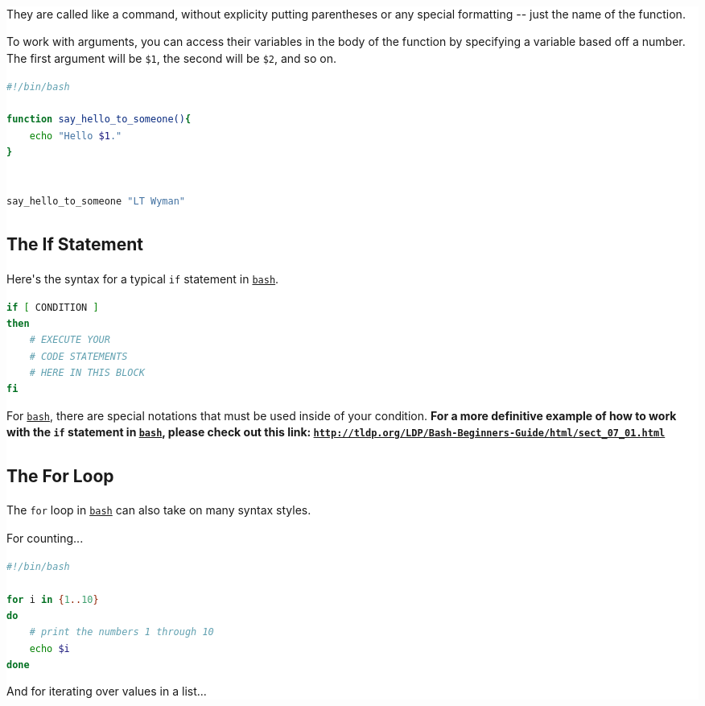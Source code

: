 They are called like a command, without explicity putting parentheses or any special formatting -- just the name of the function.


To work with arguments, you can access their variables in the body of the function by specifying a variable based off a number.
The first argument will be `$1`, the second will be `$2`, and so on.

``` bash
#!/bin/bash

function say_hello_to_someone(){
	echo "Hello $1."
}


say_hello_to_someone "LT Wyman"
```


The If Statement
--------

Here's the syntax for a typical `if` statement in [`bash`][bash]. 

``` bash
if [ CONDITION ]
then
    # EXECUTE YOUR
    # CODE STATEMENTS
    # HERE IN THIS BLOCK
fi
```


For [`bash`][bash], there are special notations that must be used inside of your condition. __For a more definitive example of how to work with the `if` statement in [`bash`][bash], please check out this link: [`http://tldp.org/LDP/Bash-Beginners-Guide/html/sect_07_01.html`](http://tldp.org/LDP/Bash-Beginners-Guide/html/sect_07_01.html)__

The For Loop
-------

The `for` loop in [`bash`][bash] can also take on many syntax styles.

For counting...

``` bash
#!/bin/bash

for i in {1..10}
do
    # print the numbers 1 through 10
    echo $i
done
```

And for iterating over values in a list...


[github]: http://github.com
[MicroSD]: https://en.wikipedia.org/wiki/MicroSD
[Raspbian]: https://www.raspberrypi.org/downloads/raspbian/
[operating system]: https://en.wikipedia.org/wiki/Operating_system
[operating systems]: https://en.wikipedia.org/wiki/Operating_system
[github]: https://github.com/
[bash]: https://en.wikipedia.org/wiki/Bash_(Unix_shell)
[IMG]: https://en.wikipedia.org/wiki/IMG_(file_format)
[Linux]: https://en.wikipedia.org/wiki/Linux
[Microsoft Windows]: https://en.wikipedia.org/wiki/Microsoft_Windows
[command-line]: https://en.wikipedia.org/wiki/Command-line_interface
[command line]: https://en.wikipedia.org/wiki/Command-line_interface
[Raspberry Pi]: https://www.raspberrypi.org/
[open-source]: https://en.wikipedia.org/wiki/Open-source_software
[Python]: https://www.python.org/
[github]: https://github.com
[JSON]: http://www.json.org/
[Flask]: http://flask.pocoo.org/
[SHA1]: https://en.wikipedia.org/wiki/SHA-1
[nano]: https://en.wikipedia.org/wiki/GNU_nano
[shabang]: https://en.wikipedia.org/wiki/Shebang_(Unix)
[shebang]: https://en.wikipedia.org/wiki/Shebang_(Unix)
[she-bang]: https://en.wikipedia.org/wiki/Shebang_(Unix)
[sha-bang]: https://en.wikipedia.org/wiki/Shebang_(Unix)
[sha-bang line]: https://en.wikipedia.org/wiki/Shebang_(Unix)
[she-bang line]: https://en.wikipedia.org/wiki/Shebang_(Unix)
[chmod]: https://en.wikipedia.org/wiki/Chmod
[scripting language]: https://en.wikipedia.org/wiki/Scripting_language
[programming language]: https://en.wikipedia.org/wiki/Programming_language
[command substitution]: http://mywiki.wooledge.org/CommandSubstitution
[standard output]: https://en.wikipedia.org/wiki/Standard_streams#Standard_output_.28stdout.29
[standard error]: https://en.wikipedia.org/wiki/Standard_streams#Standard_error_.28stderr.29
[file descriptor]: https://en.wikipedia.org/wiki/File_descriptor